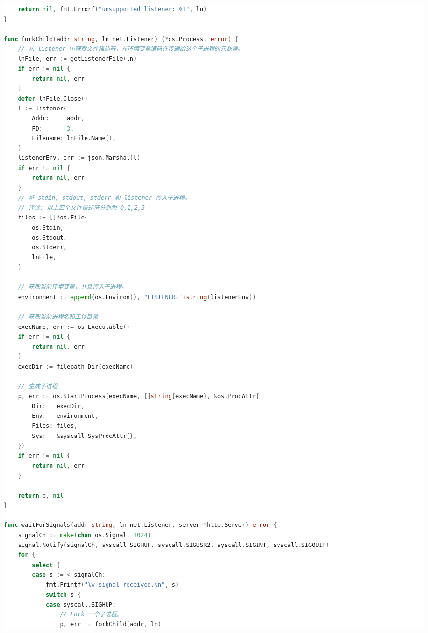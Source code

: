 ```go
	return nil, fmt.Errorf("unsupported listener: %T", ln)
}

func forkChild(addr string, ln net.Listener) (*os.Process, error) {
	// 从 listener 中获取文件描述符，在环境变量编码在传递给这个子进程的元数据。
	lnFile, err := getListenerFile(ln)
	if err != nil {
		return nil, err
	}
	defer lnFile.Close()
	l := listener{
		Addr:     addr,
		FD:       3,
		Filename: lnFile.Name(),
	}
	listenerEnv, err := json.Marshal(l)
	if err != nil {
		return nil, err
	}
	// 将 stdin, stdout, stderr 和 listener 传入子进程。
	// 译注: 以上四个文件描述符分别为 0,1,2,3
	files := []*os.File{
		os.Stdin,
		os.Stdout,
		os.Stderr,
		lnFile,
	}

	// 获取当前环境变量，并且传入子进程。
	environment := append(os.Environ(), "LISTENER="+string(listenerEnv))

	// 获取当前进程名和工作目录
	execName, err := os.Executable()
	if err != nil {
		return nil, err
	}
	execDir := filepath.Dir(execName)

	// 生成子进程
	p, err := os.StartProcess(execName, []string{execName}, &os.ProcAttr{
		Dir:   execDir,
		Env:   environment,
		Files: files,
		Sys:   &syscall.SysProcAttr{},
	})
	if err != nil {
		return nil, err
	}

	return p, nil
}

func waitForSignals(addr string, ln net.Listener, server *http.Server) error {
	signalCh := make(chan os.Signal, 1024)
	signal.Notify(signalCh, syscall.SIGHUP, syscall.SIGUSR2, syscall.SIGINT, syscall.SIGQUIT)
	for {
		select {
		case s := <-signalCh:
			fmt.Printf("%v signal received.\n", s)
			switch s {
			case syscall.SIGHUP:
				// Fork 一个子进程。
				p, err := forkChild(addr, ln)
```